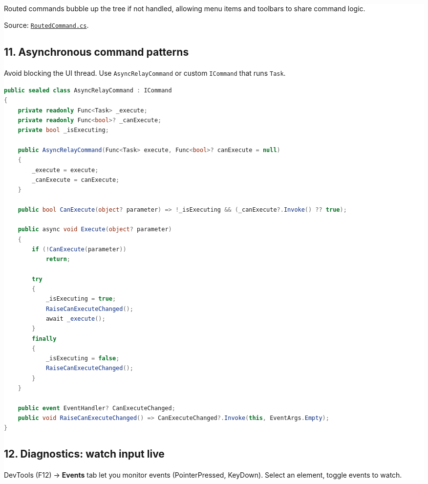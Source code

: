Routed commands bubble up the tree if not handled, allowing menu items and toolbars to share command logic.

Source: [`RoutedCommand.cs`](https://github.com/AvaloniaUI/Avalonia/blob/master/src/Avalonia.Interactivity/Input/RoutedCommand.cs).

## 11. Asynchronous command patterns

Avoid blocking the UI thread. Use `AsyncRelayCommand` or custom `ICommand` that runs `Task`.

```csharp
public sealed class AsyncRelayCommand : ICommand
{
    private readonly Func<Task> _execute;
    private readonly Func<bool>? _canExecute;
    private bool _isExecuting;

    public AsyncRelayCommand(Func<Task> execute, Func<bool>? canExecute = null)
    {
        _execute = execute;
        _canExecute = canExecute;
    }

    public bool CanExecute(object? parameter) => !_isExecuting && (_canExecute?.Invoke() ?? true);

    public async void Execute(object? parameter)
    {
        if (!CanExecute(parameter))
            return;

        try
        {
            _isExecuting = true;
            RaiseCanExecuteChanged();
            await _execute();
        }
        finally
        {
            _isExecuting = false;
            RaiseCanExecuteChanged();
        }
    }

    public event EventHandler? CanExecuteChanged;
    public void RaiseCanExecuteChanged() => CanExecuteChanged?.Invoke(this, EventArgs.Empty);
}
```

## 12. Diagnostics: watch input live

DevTools (F12) -> **Events** tab let you monitor events (PointerPressed, KeyDown). Select an element, toggle events to watch.
